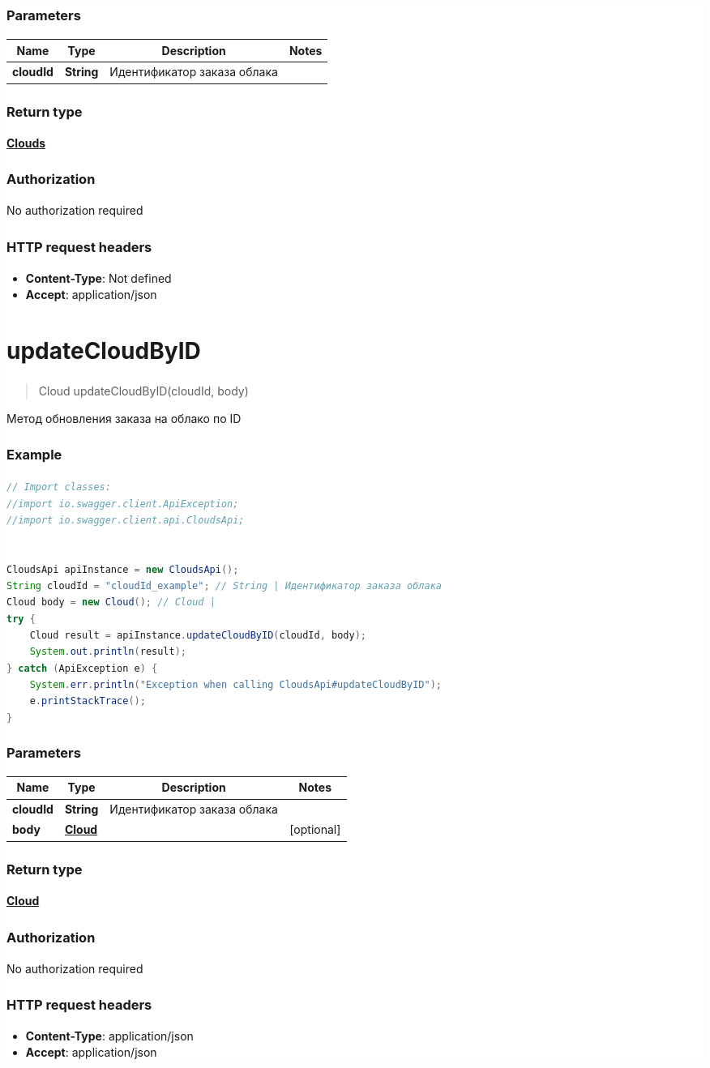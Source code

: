 ### Parameters

Name | Type | Description  | Notes
------------- | ------------- | ------------- | -------------
 **cloudId** | **String**| Идентификатор заказа облака |

### Return type

[**Clouds**](Clouds.md)

### Authorization

No authorization required

### HTTP request headers

 - **Content-Type**: Not defined
 - **Accept**: application/json

<a name="updateCloudByID"></a>
# **updateCloudByID**
> Cloud updateCloudByID(cloudId, body)

Метод обновления заказа на облако по ID

### Example
```java
// Import classes:
//import io.swagger.client.ApiException;
//import io.swagger.client.api.CloudsApi;


CloudsApi apiInstance = new CloudsApi();
String cloudId = "cloudId_example"; // String | Идентификатор заказа облака
Cloud body = new Cloud(); // Cloud | 
try {
    Cloud result = apiInstance.updateCloudByID(cloudId, body);
    System.out.println(result);
} catch (ApiException e) {
    System.err.println("Exception when calling CloudsApi#updateCloudByID");
    e.printStackTrace();
}
```

### Parameters

Name | Type | Description  | Notes
------------- | ------------- | ------------- | -------------
 **cloudId** | **String**| Идентификатор заказа облака |
 **body** | [**Cloud**](Cloud.md)|  | [optional]

### Return type

[**Cloud**](Cloud.md)

### Authorization

No authorization required

### HTTP request headers

 - **Content-Type**: application/json
 - **Accept**: application/json


